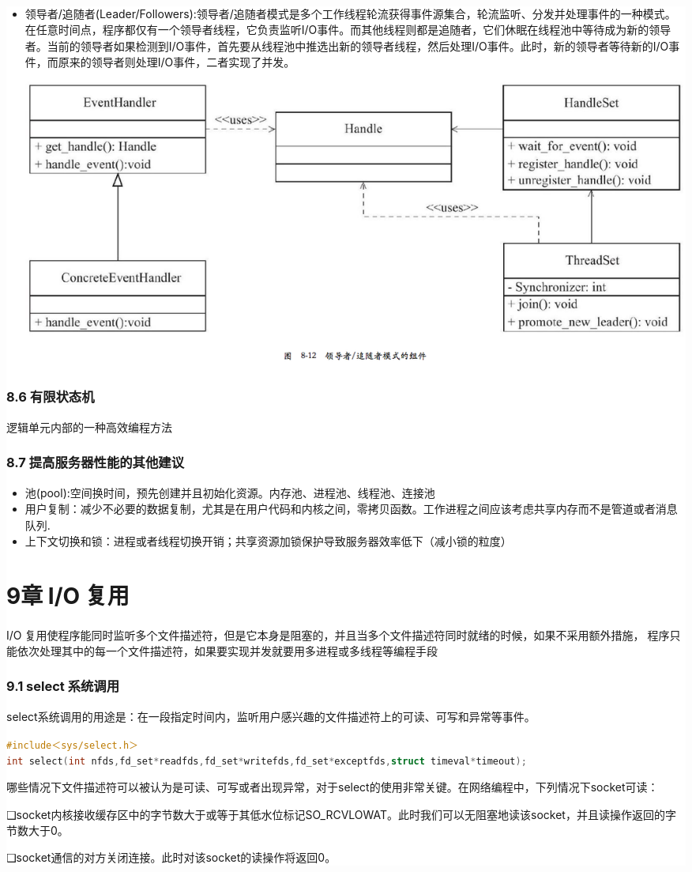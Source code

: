- 领导者/追随者(Leader/Followers):领导者/追随者模式是多个工作线程轮流获得事件源集合，轮流监听、分发并处理事件的一种模式。在任意时间点，程序都仅有一个领导者线程，它负责监听I/O事件。而其他线程则都是追随者，它们休眠在线程池中等待成为新的领导者。当前的领导者如果检测到I/O事件，首先要从线程池中推选出新的领导者线程，然后处理I/O事件。此时，新的领导者等待新的I/O事件，而原来的领导者则处理I/O事件，二者实现了并发。
![](./leader_followers.png)

### 8.6 有限状态机
逻辑单元内部的一种高效编程方法

### 8.7 提高服务器性能的其他建议
- 池(pool):空间换时间，预先创建并且初始化资源。内存池、进程池、线程池、连接池
- 用户复制：减少不必要的数据复制，尤其是在用户代码和内核之间，零拷贝函数。工作进程之间应该考虑共享内存而不是管道或者消息队列.
- 上下文切换和锁：进程或者线程切换开销；共享资源加锁保护导致服务器效率低下（减小锁的粒度）


# 9章 I/O 复用
I/O 复用使程序能同时监听多个文件描述符，但是它本身是阻塞的，并且当多个文件描述符同时就绪的时候，如果不采用额外措施，
程序只能依次处理其中的每一个文件描述符，如果要实现并发就要用多进程或多线程等编程手段

### 9.1 select 系统调用

select系统调用的用途是：在一段指定时间内，监听用户感兴趣的文件描述符上的可读、可写和异常等事件。

```c
#include＜sys/select.h＞
int select(int nfds,fd_set*readfds,fd_set*writefds,fd_set*exceptfds,struct timeval*timeout);
```

哪些情况下文件描述符可以被认为是可读、可写或者出现异常，对于select的使用非常关键。在网络编程中，下列情况下socket可读：

❑socket内核接收缓存区中的字节数大于或等于其低水位标记SO_RCVLOWAT。此时我们可以无阻塞地读该socket，并且读操作返回的字节数大于0。

❑socket通信的对方关闭连接。此时对该socket的读操作将返回0。

